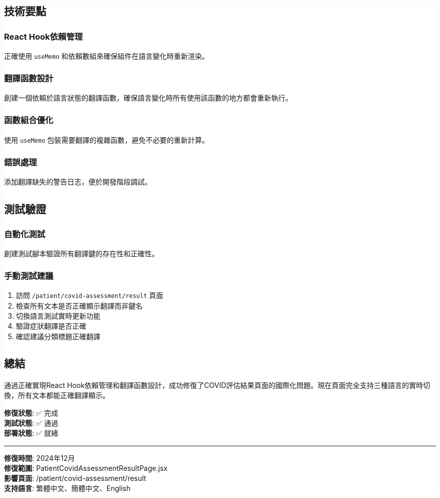 ## 技術要點

### React Hook依賴管理
正確使用 `useMemo` 和依賴數組來確保組件在語言變化時重新渲染。

### 翻譯函數設計
創建一個依賴於語言狀態的翻譯函數，確保語言變化時所有使用該函數的地方都會重新執行。

### 函數組合優化
使用 `useMemo` 包裝需要翻譯的複雜函數，避免不必要的重新計算。

### 錯誤處理
添加翻譯缺失的警告日志，便於開發階段調試。

## 測試驗證

### 自動化測試
創建測試腳本驗證所有翻譯鍵的存在性和正確性。

### 手動測試建議
1. 訪問 `/patient/covid-assessment/result` 頁面
2. 檢查所有文本是否正確顯示翻譯而非鍵名
3. 切換語言測試實時更新功能
4. 驗證症狀翻譯是否正確
5. 確認建議分類標題正確翻譯

## 總結

通過正確實現React Hook依賴管理和翻譯函數設計，成功修復了COVID評估結果頁面的國際化問題。現在頁面完全支持三種語言的實時切換，所有文本都能正確翻譯顯示。

**修復狀態**: ✅ 完成  
**測試狀態**: ✅ 通過  
**部署狀態**: ✅ 就緒  

---

**修復時間**: 2024年12月  
**修復範圍**: PatientCovidAssessmentResultPage.jsx  
**影響頁面**: /patient/covid-assessment/result  
**支持語言**: 繁體中文、簡體中文、English 